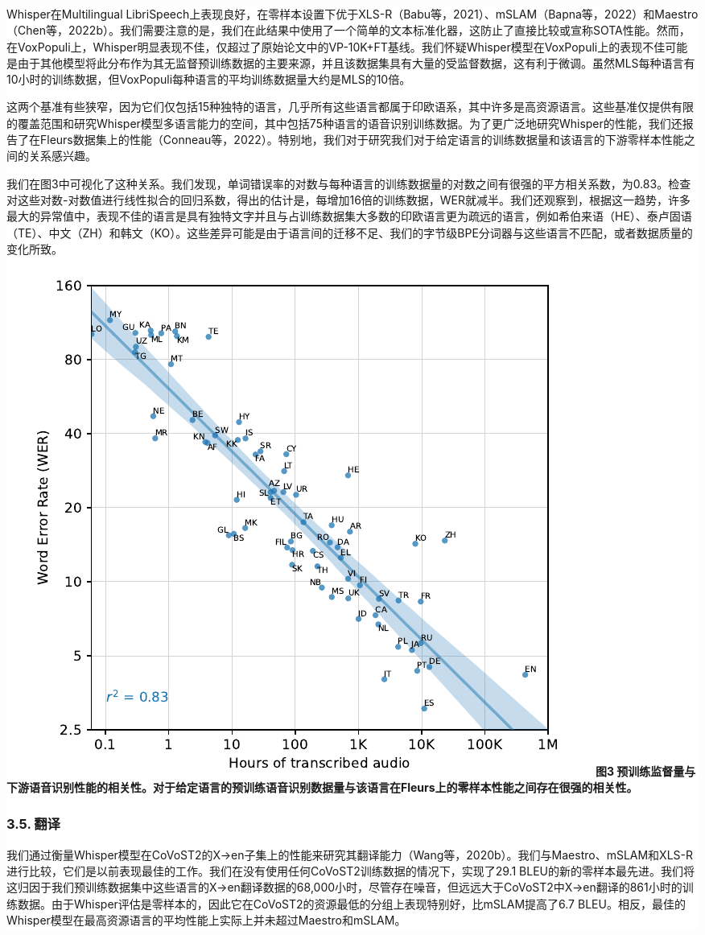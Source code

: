 Whisper在Multilingual LibriSpeech上表现良好，在零样本设置下优于XLS-R（Babu等，2021）、mSLAM（Bapna等，2022）和Maestro（Chen等，2022b）。我们需要注意的是，我们在此结果中使用了一个简单的文本标准化器，这防止了直接比较或宣称SOTA性能。然而，在VoxPopuli上，Whisper明显表现不佳，仅超过了原始论文中的VP-10K+FT基线。我们怀疑Whisper模型在VoxPopuli上的表现不佳可能是由于其他模型将此分布作为其无监督预训练数据的主要来源，并且该数据集具有大量的受监督数据，这有利于微调。虽然MLS每种语言有10小时的训练数据，但VoxPopuli每种语言的平均训练数据量大约是MLS的10倍。

这两个基准有些狭窄，因为它们仅包括15种独特的语言，几乎所有这些语言都属于印欧语系，其中许多是高资源语言。这些基准仅提供有限的覆盖范围和研究Whisper模型多语言能力的空间，其中包括75种语言的语音识别训练数据。为了更广泛地研究Whisper的性能，我们还报告了在Fleurs数据集上的性能（Conneau等，2022）。特别地，我们对于研究我们对于给定语言的训练数据量和该语言的下游零样本性能之间的关系感兴趣。

我们在图3中可视化了这种关系。我们发现，单词错误率的对数与每种语言的训练数据量的对数之间有很强的平方相关系数，为0.83。检查对这些对数-对数值进行线性拟合的回归系数，得出的估计是，每增加16倍的训练数据，WER就减半。我们还观察到，根据这一趋势，许多最大的异常值中，表现不佳的语言是具有独特文字并且与占训练数据集大多数的印欧语言更为疏远的语言，例如希伯来语（HE）、泰卢固语（TE）、中文（ZH）和韩文（KO）。这些差异可能是由于语言间的迁移不足、我们的字节级BPE分词器与这些语言不匹配，或者数据质量的变化所致。

<a>![](/img/whisper/5.png)</a>
**图3  预训练监督量与下游语音识别性能的相关性。对于给定语言的预训练语音识别数据量与该语言在Fleurs上的零样本性能之间存在很强的相关性。**


### 3.5. 翻译

我们通过衡量Whisper模型在CoVoST2的X→en子集上的性能来研究其翻译能力（Wang等，2020b）。我们与Maestro、mSLAM和XLS-R进行比较，它们是以前表现最佳的工作。我们在没有使用任何CoVoST2训练数据的情况下，实现了29.1 BLEU的新的零样本最先进。我们将这归因于我们预训练数据集中这些语言的X→en翻译数据的68,000小时，尽管存在噪音，但远远大于CoVoST2中X→en翻译的861小时的训练数据。由于Whisper评估是零样本的，因此它在CoVoST2的资源最低的分组上表现特别好，比mSLAM提高了6.7 BLEU。相反，最佳的Whisper模型在最高资源语言的平均性能上实际上并未超过Maestro和mSLAM。
